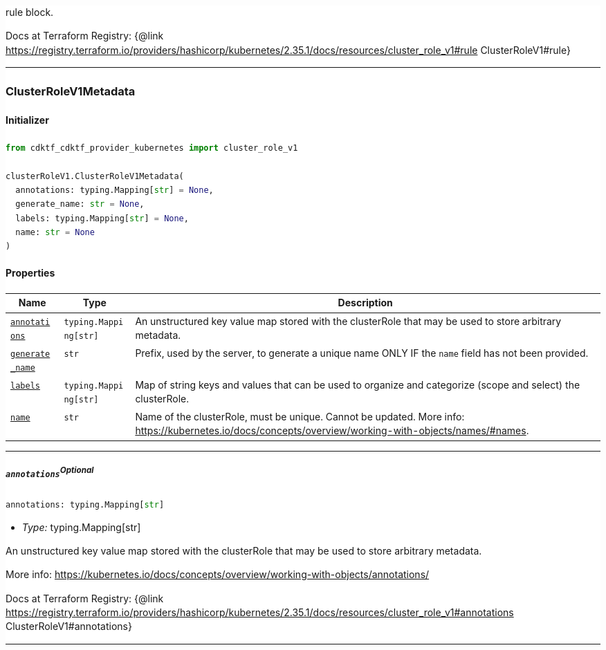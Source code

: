rule block.

Docs at Terraform Registry: {@link https://registry.terraform.io/providers/hashicorp/kubernetes/2.35.1/docs/resources/cluster_role_v1#rule ClusterRoleV1#rule}

---

### ClusterRoleV1Metadata <a name="ClusterRoleV1Metadata" id="@cdktf/provider-kubernetes.clusterRoleV1.ClusterRoleV1Metadata"></a>

#### Initializer <a name="Initializer" id="@cdktf/provider-kubernetes.clusterRoleV1.ClusterRoleV1Metadata.Initializer"></a>

```python
from cdktf_cdktf_provider_kubernetes import cluster_role_v1

clusterRoleV1.ClusterRoleV1Metadata(
  annotations: typing.Mapping[str] = None,
  generate_name: str = None,
  labels: typing.Mapping[str] = None,
  name: str = None
)
```

#### Properties <a name="Properties" id="Properties"></a>

| **Name** | **Type** | **Description** |
| --- | --- | --- |
| <code><a href="#@cdktf/provider-kubernetes.clusterRoleV1.ClusterRoleV1Metadata.property.annotations">annotations</a></code> | <code>typing.Mapping[str]</code> | An unstructured key value map stored with the clusterRole that may be used to store arbitrary metadata. |
| <code><a href="#@cdktf/provider-kubernetes.clusterRoleV1.ClusterRoleV1Metadata.property.generateName">generate_name</a></code> | <code>str</code> | Prefix, used by the server, to generate a unique name ONLY IF the `name` field has not been provided. |
| <code><a href="#@cdktf/provider-kubernetes.clusterRoleV1.ClusterRoleV1Metadata.property.labels">labels</a></code> | <code>typing.Mapping[str]</code> | Map of string keys and values that can be used to organize and categorize (scope and select) the clusterRole. |
| <code><a href="#@cdktf/provider-kubernetes.clusterRoleV1.ClusterRoleV1Metadata.property.name">name</a></code> | <code>str</code> | Name of the clusterRole, must be unique. Cannot be updated. More info: https://kubernetes.io/docs/concepts/overview/working-with-objects/names/#names. |

---

##### `annotations`<sup>Optional</sup> <a name="annotations" id="@cdktf/provider-kubernetes.clusterRoleV1.ClusterRoleV1Metadata.property.annotations"></a>

```python
annotations: typing.Mapping[str]
```

- *Type:* typing.Mapping[str]

An unstructured key value map stored with the clusterRole that may be used to store arbitrary metadata.

More info: https://kubernetes.io/docs/concepts/overview/working-with-objects/annotations/

Docs at Terraform Registry: {@link https://registry.terraform.io/providers/hashicorp/kubernetes/2.35.1/docs/resources/cluster_role_v1#annotations ClusterRoleV1#annotations}

---